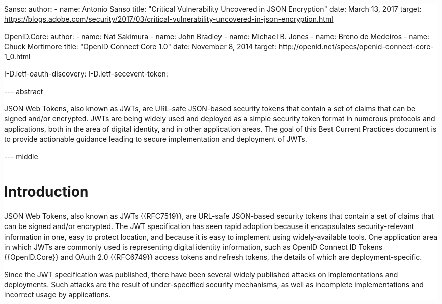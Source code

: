   Sanso:
    author:
    -
      name: Antonio Sanso
    title: "Critical Vulnerability Uncovered in JSON Encryption"
    date: March 13, 2017
    target: https://blogs.adobe.com/security/2017/03/critical-vulnerability-uncovered-in-json-encryption.html

  OpenID.Core:
    author:
    -
      name: Nat Sakimura
    -
      name: John Bradley
    -
      name: Michael B. Jones
    -
      name: Breno de Medeiros
    -
      name: Chuck Mortimore
    title: "OpenID Connect Core 1.0"
    date: November 8, 2014
    target: http://openid.net/specs/openid-connect-core-1_0.html

  I-D.ietf-oauth-discovery:
  I-D.ietf-secevent-token:

--- abstract

JSON Web Tokens, also known as JWTs, are URL-safe JSON-based security tokens
that contain a set of claims that can be signed and/or encrypted.
JWTs are being widely used and deployed as a simple security token format
in numerous protocols and applications, both in the area of digital identity,
and in other application areas.
The goal of this Best Current Practices document is to provide actionable guidance
leading to secure implementation and deployment of JWTs.

--- middle

# Introduction

JSON Web Tokens, also known as JWTs {{RFC7519}}, are URL-safe JSON-based security tokens
that contain a set of claims that can be signed and/or encrypted.
The JWT specification has seen rapid adoption because it encapsulates
security-relevant information in one, easy to protect location, and because
it is easy to implement using widely-available tools.
One application area in which JWTs are commonly used is representing digital identity information,
such as OpenID Connect ID Tokens {{OpenID.Core}}
and OAuth 2.0 {{RFC6749}} access tokens and refresh tokens, the details of which are deployment-specific.

Since the JWT specification was published, there have been several widely published
attacks on implementations and deployments.
Such attacks are the result of under-specified security mechanisms, as well as incomplete
implementations and incorrect usage by applications.
